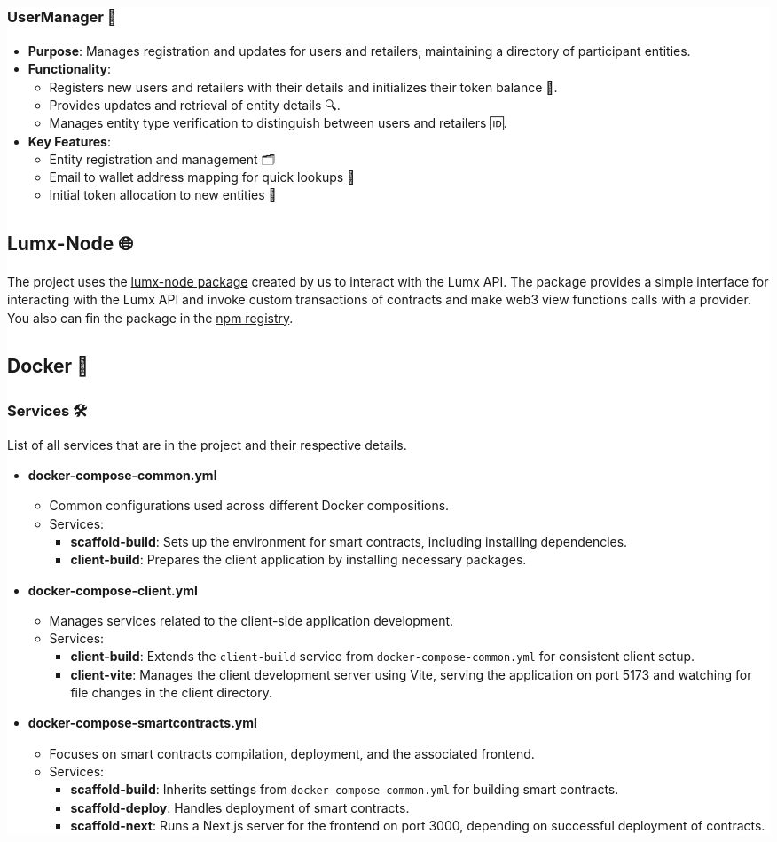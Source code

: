 ### **UserManager** 👥

-   **Purpose**: Manages registration and updates for users and retailers, maintaining a directory of participant entities.
-   **Functionality**:
    -   Registers new users and retailers with their details and initializes their token balance 📝.
    -   Provides updates and retrieval of entity details 🔍.
    -   Manages entity type verification to distinguish between users and retailers 🆔.
-   **Key Features**:
    -   Entity registration and management 🗂️
    -   Email to wallet address mapping for quick lookups 🔎
    -   Initial token allocation to new entities 💸

## Lumx-Node 🌐

The project uses the [lumx-node package](https://github.com/Luminate-Lumx/lumx-node) created by us to interact with the Lumx API. The package provides a simple interface for interacting with the Lumx API and invoke custom transactions of contracts and make web3 view functions calls with a provider. You also can fin the package in the [npm registry](https://www.npmjs.com/package/lumx-node).

## Docker 🐳

### Services 🛠️

List of all services that are in the project and their respective details.

-   **docker-compose-common.yml**

    -   Common configurations used across different Docker compositions.
    -   Services:
        -   **scaffold-build**: Sets up the environment for smart contracts, including installing dependencies.
        -   **client-build**: Prepares the client application by installing necessary packages.

-   **docker-compose-client.yml**

    -   Manages services related to the client-side application development.
    -   Services:
        -   **client-build**: Extends the `client-build` service from `docker-compose-common.yml` for consistent client setup.
        -   **client-vite**: Manages the client development server using Vite, serving the application on port 5173 and watching for file changes in the client directory.

-   **docker-compose-smartcontracts.yml**

    -   Focuses on smart contracts compilation, deployment, and the associated frontend.
    -   Services:
        -   **scaffold-build**: Inherits settings from `docker-compose-common.yml` for building smart contracts.
        -   **scaffold-deploy**: Handles deployment of smart contracts.
        -   **scaffold-next**: Runs a Next.js server for the frontend on port 3000, depending on successful deployment of contracts.

